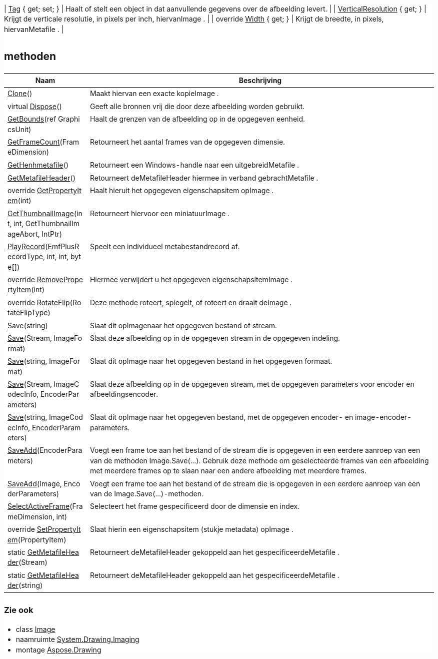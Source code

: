 | [Tag](../../system.drawing/image/tag/) { get; set; } | Haalt of stelt een object in dat aanvullende gegevens over de afbeelding levert. |
| [VerticalResolution](../../system.drawing/image/verticalresolution/) { get; } | Krijgt de verticale resolutie, in pixels per inch, hiervanImage . |
| override [Width](../../system.drawing.imaging/metafile/width/) { get; } | Krijgt de breedte, in pixels, hiervanMetafile . |

## methoden

| Naam | Beschrijving |
| --- | --- |
| [Clone](../../system.drawing/image/clone/)() | Maakt hiervan een exacte kopieImage . |
| virtual [Dispose](../../system.drawing/image/dispose/)() | Geeft alle bronnen vrij die door deze afbeelding worden gebruikt. |
| [GetBounds](../../system.drawing/image/getbounds/)(ref GraphicsUnit) | Haalt de grenzen van de afbeelding op in de opgegeven eenheid. |
| [GetFrameCount](../../system.drawing/image/getframecount/)(FrameDimension) | Retourneert het aantal frames van de opgegeven dimensie. |
| [GetHenhmetafile](../../system.drawing.imaging/metafile/gethenhmetafile/)() | Retourneert een Windows-handle naar een uitgebreidMetafile . |
| [GetMetafileHeader](../../system.drawing.imaging/metafile/getmetafileheader/)() | Retourneert deMetafileHeader hiermee in verband gebrachtMetafile . |
| override [GetPropertyItem](../../system.drawing.imaging/metafile/getpropertyitem/)(int) | Haalt hieruit het opgegeven eigenschapsitem opImage . |
| [GetThumbnailImage](../../system.drawing/image/getthumbnailimage/)(int, int, GetThumbnailImageAbort, IntPtr) | Retourneert hiervoor een miniatuurImage . |
| [PlayRecord](../../system.drawing.imaging/metafile/playrecord/)(EmfPlusRecordType, int, int, byte[]) | Speelt een individueel metabestandrecord af. |
| override [RemovePropertyItem](../../system.drawing.imaging/metafile/removepropertyitem/)(int) | Hiermee verwijdert u het opgegeven eigenschapsitemImage . |
| override [RotateFlip](../../system.drawing.imaging/metafile/rotateflip/)(RotateFlipType) | Deze methode roteert, spiegelt, of roteert en draait deImage . |
| [Save](../../system.drawing/image/save/)(string) | Slaat dit opImagenaar het opgegeven bestand of stream. |
| [Save](../../system.drawing/image/save/)(Stream, ImageFormat) | Slaat deze afbeelding op in de opgegeven stream in de opgegeven indeling. |
| [Save](../../system.drawing/image/save/)(string, ImageFormat) | Slaat dit opImage naar het opgegeven bestand in het opgegeven formaat. |
| [Save](../../system.drawing/image/save/)(Stream, ImageCodecInfo, EncoderParameters) | Slaat deze afbeelding op in de opgegeven stream, met de opgegeven parameters voor encoder en afbeeldingsencoder. |
| [Save](../../system.drawing/image/save/)(string, ImageCodecInfo, EncoderParameters) | Slaat dit opImage naar het opgegeven bestand, met de opgegeven encoder- en image-encoder-parameters. |
| [SaveAdd](../../system.drawing/image/saveadd/)(EncoderParameters) | Voegt een frame toe aan het bestand of de stream die is opgegeven in een eerdere aanroep van een van de methoden Image.Save(...). Gebruik deze methode om geselecteerde frames van een afbeelding met meerdere frames op te slaan naar een andere afbeelding met meerdere frames. |
| [SaveAdd](../../system.drawing/image/saveadd/)(Image, EncoderParameters) | Voegt een frame toe aan het bestand of de stream die is opgegeven in een eerdere aanroep van een van de Image.Save(...)-methoden. |
| [SelectActiveFrame](../../system.drawing/image/selectactiveframe/)(FrameDimension, int) | Selecteert het frame gespecificeerd door de dimensie en index. |
| override [SetPropertyItem](../../system.drawing.imaging/metafile/setpropertyitem/)(PropertyItem) | Slaat hierin een eigenschapsitem (stukje metadata) opImage . |
| static [GetMetafileHeader](../../system.drawing.imaging/metafile/getmetafileheader/#getmetafileheader)(Stream) | Retourneert deMetafileHeader gekoppeld aan het gespecificeerdeMetafile . |
| static [GetMetafileHeader](../../system.drawing.imaging/metafile/getmetafileheader/#getmetafileheader_1)(string) | Retourneert deMetafileHeader gekoppeld aan het gespecificeerdeMetafile . |

### Zie ook

* class [Image](../../system.drawing/image/)
* naamruimte [System.Drawing.Imaging](../../system.drawing.imaging/)
* montage [Aspose.Drawing](../../)


